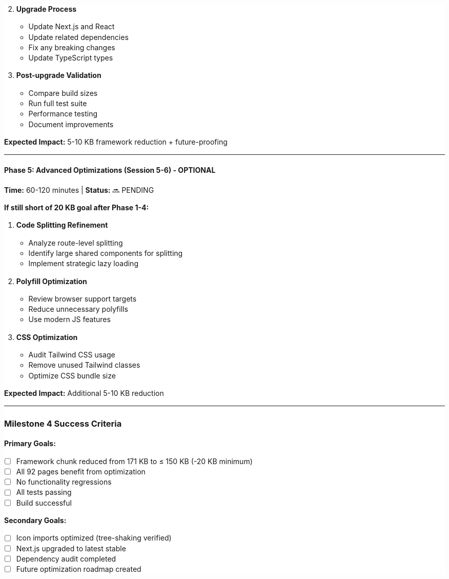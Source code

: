 2. **Upgrade Process**
   - Update Next.js and React
   - Update related dependencies
   - Fix any breaking changes
   - Update TypeScript types

3. **Post-upgrade Validation**
   - Compare build sizes
   - Run full test suite
   - Performance testing
   - Document improvements

**Expected Impact:** 5-10 KB framework reduction + future-proofing

---

#### Phase 5: Advanced Optimizations (Session 5-6) - OPTIONAL
**Time:** 60-120 minutes | **Status:** 🔜 PENDING

**If still short of 20 KB goal after Phase 1-4:**

1. **Code Splitting Refinement**
   - Analyze route-level splitting
   - Identify large shared components for splitting
   - Implement strategic lazy loading

2. **Polyfill Optimization**
   - Review browser support targets
   - Reduce unnecessary polyfills
   - Use modern JS features

3. **CSS Optimization**
   - Audit Tailwind CSS usage
   - Remove unused Tailwind classes
   - Optimize CSS bundle size

**Expected Impact:** Additional 5-10 KB reduction

---

### Milestone 4 Success Criteria

**Primary Goals:**
- [ ] Framework chunk reduced from 171 KB to ≤ 150 KB (-20 KB minimum)
- [ ] All 92 pages benefit from optimization
- [ ] No functionality regressions
- [ ] All tests passing
- [ ] Build successful

**Secondary Goals:**
- [ ] Icon imports optimized (tree-shaking verified)
- [ ] Next.js upgraded to latest stable
- [ ] Dependency audit completed
- [ ] Future optimization roadmap created
